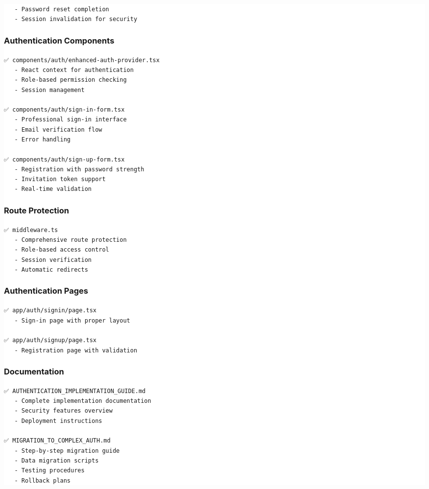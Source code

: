 ```
   - Password reset completion
   - Session invalidation for security
```

### **Authentication Components**
```
✅ components/auth/enhanced-auth-provider.tsx
   - React context for authentication
   - Role-based permission checking
   - Session management

✅ components/auth/sign-in-form.tsx
   - Professional sign-in interface
   - Email verification flow
   - Error handling

✅ components/auth/sign-up-form.tsx
   - Registration with password strength
   - Invitation token support
   - Real-time validation
```

### **Route Protection**
```
✅ middleware.ts
   - Comprehensive route protection
   - Role-based access control
   - Session verification
   - Automatic redirects
```

### **Authentication Pages**
```
✅ app/auth/signin/page.tsx
   - Sign-in page with proper layout

✅ app/auth/signup/page.tsx
   - Registration page with validation
```

### **Documentation**
```
✅ AUTHENTICATION_IMPLEMENTATION_GUIDE.md
   - Complete implementation documentation
   - Security features overview
   - Deployment instructions

✅ MIGRATION_TO_COMPLEX_AUTH.md
   - Step-by-step migration guide
   - Data migration scripts
   - Testing procedures
   - Rollback plans
```

